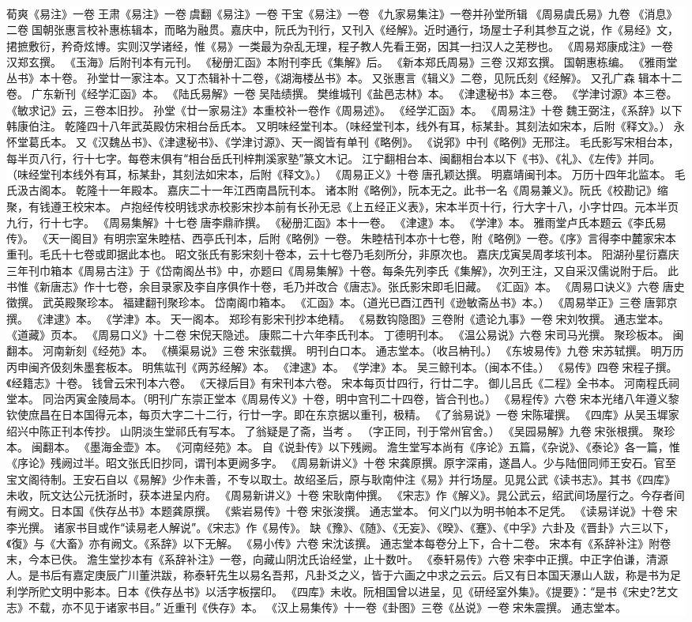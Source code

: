 荀爽《易注》一卷 
王肃《易注》一卷 
虞翻《易注》一卷 
干宝《易注》一卷 
《九家易集注》一卷并孙堂所辑 
《周易虞氏易》九卷 《消息》二卷 
国朝张惠言校补惠栋辑本，而略为融贯。嘉庆中，阮氏为刊行，又刊入《经解》。近时通行，场屋士子利其参互之说，作《易经》文，捃摭敷衍，矜奇炫博。实则汉学诸经，惟《易》一类最为杂乱无理，程子教人先看王弼，因其一扫汉人之芜秽也。 
《周易郑康成注》一卷 
汉郑玄撰。 《玉海》后附刊本有元刊。 《秘册汇函》本附刊李氏《集解》后。 
《新本郑氏周易》三卷 
汉郑玄撰。 国朝惠栋编。 《雅雨堂丛书》本十卷。 孙堂廿一家注本。又丁杰辑补十二卷，《湖海楼丛书》本。 又张惠言《辑义》二卷，见阮氏刻《经解》。 又孔广森 辑本十二卷。 广东新刊《经学汇函》本。 
《陆氏易解》一卷 
吴陆绩撰。 樊维城刊《盐邑志林》本。 《津逮秘书》本三卷。 《学津讨源》本三卷。 《敏求记》云，三卷本旧抄。 孙堂《廿一家易注》本重校补一卷作《周易述》。 《经学汇函》本。 
《周易注》十卷 
魏王弼注，《系辞》以下韩康伯注。 乾隆四十八年武英殿仿宋相台岳氏本。 又明味经堂刊本。（味经堂刊本，线外有耳，标某卦。其刻法如宋本，后附《释文》。） 永怀堂葛氏本。 又《汉魏丛书》、《津逮秘书》、《学津讨源》、天一阁皆有单刊《略例》。 《说郛》中刊《略例》无邢注。 毛氏影写宋相台本，每半页八行，行十七字。每卷末俱有“相台岳氏刊梓荆溪家塾”篆文木记。 江宁翻相台本、闽翻相台本以下《书》、《礼》、《左传》并同。 （味经堂刊本线外有耳，标某卦，其刻法如宋本，后附《释文》。） 
《周易正义》十卷 
唐孔颖达撰。 明嘉靖闽刊本。 万历十四年北监本。 毛氏汲古阁本。 乾隆十一年殿本。 嘉庆二十一年江西南昌阮刊本。 诸本附《略例》，阮本无之。此书一名《周易兼义》。阮氏《校勘记》缩聚，有钱遵王校宋本。 卢抱经传校明钱求赤校影宋抄本前有长孙无忌《上五经正义表》，宋本半页十行，行大字十八，小字廿四。元本半页九行，行十七字。 
《周易集解》十七卷 
唐李鼎祚撰。 《秘册汇函》本十一卷。 《津逮》本。 《学津》本。 雅雨堂卢氏本题云《李氏易传》。 《天一阁目》有明宗室朱睦桔、西亭氏刊本，后附《略例》一卷。 朱睦桔刊本亦十七卷，附《略例》一卷。《序》言得李中麓家宋本重刊。毛氏十七卷或即据此本也。 昭文张氏有影宋刻十卷本，云十七卷乃毛刻所分，非原次也。 嘉庆戊寅吴周孝垓刊本。 阳湖孙星衍嘉庆三年刊巾箱本《周易古注》于《岱南阁丛书》中，亦题曰《周易集解》十卷。每条先列李氏《集解》，次列王注，又自采汉儒说附于后。 此书惟《新唐志》作十七卷，余目录家及李自序俱作十卷，毛乃并改合《唐志》。张氏影宋即毛旧藏。 《汇函》本。 
《周易口诀义》六卷 
唐史徵撰。 武英殿聚珍本。 福建翻刊聚珍本。 岱南阁巾箱本。 《汇函》本。（道光已酉江西刊《逊敏斋丛书》本。） 
《周易举正》三卷 
唐郭京撰。 《津逮》本。 《学津》本。 天一阁本。 郑珍有影宋刊抄本绝精。 
《易数钩隐图》三卷附《遗论九事》一卷 
宋刘牧撰。 通志堂本。 《道藏》页本。 
《周易口义》十二卷 
宋倪天隐述。 康熙二十六年李氏刊本。 丁德明刊本。 
《温公易说》六卷 
宋司马光撰。 聚珍板本。 闽翻本。 河南新刻《经苑》本。 
《横渠易说》三卷 
宋张载撰。 明刊白口本。 通志堂本。（收吕柟刊。） 
《东坡易传》九卷 
宋苏轼撰。 明万历丙申闽齐伋刻朱墨套板本。 明焦竑刊《两苏经解》本。 《津逮》本。 《学津》本。 吴三鲸刊本。（闽本不佳。） 
《易传》四卷 
宋程子撰。《经籍志》十卷。 钱曾云宋刊本六卷。 《天禄后目》有宋刊本六卷。 宋本每页廿四行，行廿二字。 御儿吕氏《二程》全书本。 河南程氏祠堂本。 同治丙寅金陵局本。（明刊广东崇正堂本《周易传义》十卷，明中宫刊二十四卷，皆合刊也。） 
《易程传》六卷 
宋本光绪八年遵义黎钦使庶昌在日本国得元本，每页大字二十二行，行廿一字。即在东京据以重刊，极精。 
《了翁易说》一卷 
宋陈瓘撰。 《四库》从吴玉墀家绍兴中陈正刊本传抄。 山阴淡生堂祁氏有写本。 了翁疑是了斋，当考 。 （字正同，刊于常州官舍。） 
《吴园易解》九卷 
宋张根撰。 聚珍本。 闽翻本。 《墨海金壶》本。 《河南经苑》本。 自《说卦传》以下残阙。 澹生堂写本尚有《序论》五篇，《杂说》、《泰论》各一篇，惟《序论》残阙过半。昭文张氏旧抄同，谓刊本更阙多字。 
《周易新讲义》十卷 
宋龚原撰。原字深甫，遂昌人。少与陆佃同师王安石。官至宝文阁待制。王安石自以《易解》少作未善，不专以取士。故绍圣后，原与耿南仲注《易》并行场屋。见晁公武《读书志》。其书《四库》未收，阮文达公元抚浙时，获本进呈内府。 
《周易新讲义》十卷 
宋耿南仲撰。 《宋志》作《解义》。晁公武云，绍武间场屋行之。今存者间有阙文。日本国《佚存丛书》本题龚原撰。 
《紫岩易传》十卷 
宋张浚撰。 通志堂本。 何义门以为明书帕本不足凭。 
《读易详说》十卷 
宋李光撰。 诸家书目或作“读易老人解说”。《宋志》作《易传》。 缺《豫》、《随》、《无妄》、《暌》、《蹇》、《中孚》六卦及《晋卦》六三以下，《復》与《大畜》亦有阙文。《系辞》以下无解。 
《易小传》六卷 
宋沈该撰。 通志堂本每卷分上下，合十二卷。 宋本有《系辞补注》附卷末，今本已佚。 澹生堂抄本有《系辞补注》一卷，向藏山阴沈氏诒经堂，止十数叶。 
《泰轩易传》六卷 
宋李中正撰。中正字伯谦，清源人。是书后有嘉定庚辰广川董洪跋，称泰轩先生以易名吾邦，凡卦爻之义，皆于六画之中求之云云。后又有日本国天瀑山人跋，称是书为足利学所贮文明中影本。日本《佚存丛书》以活字板摆印。 《四库》未收。阮相国曾以进呈，见《研经室外集》。《提要》：“是书《宋史?艺文志》不载，亦不见于诸家书目。” 近重刊《佚存》本。 
《汉上易集传》十一卷《卦图》三卷《丛说》一卷 
宋朱震撰。 通志堂本。 